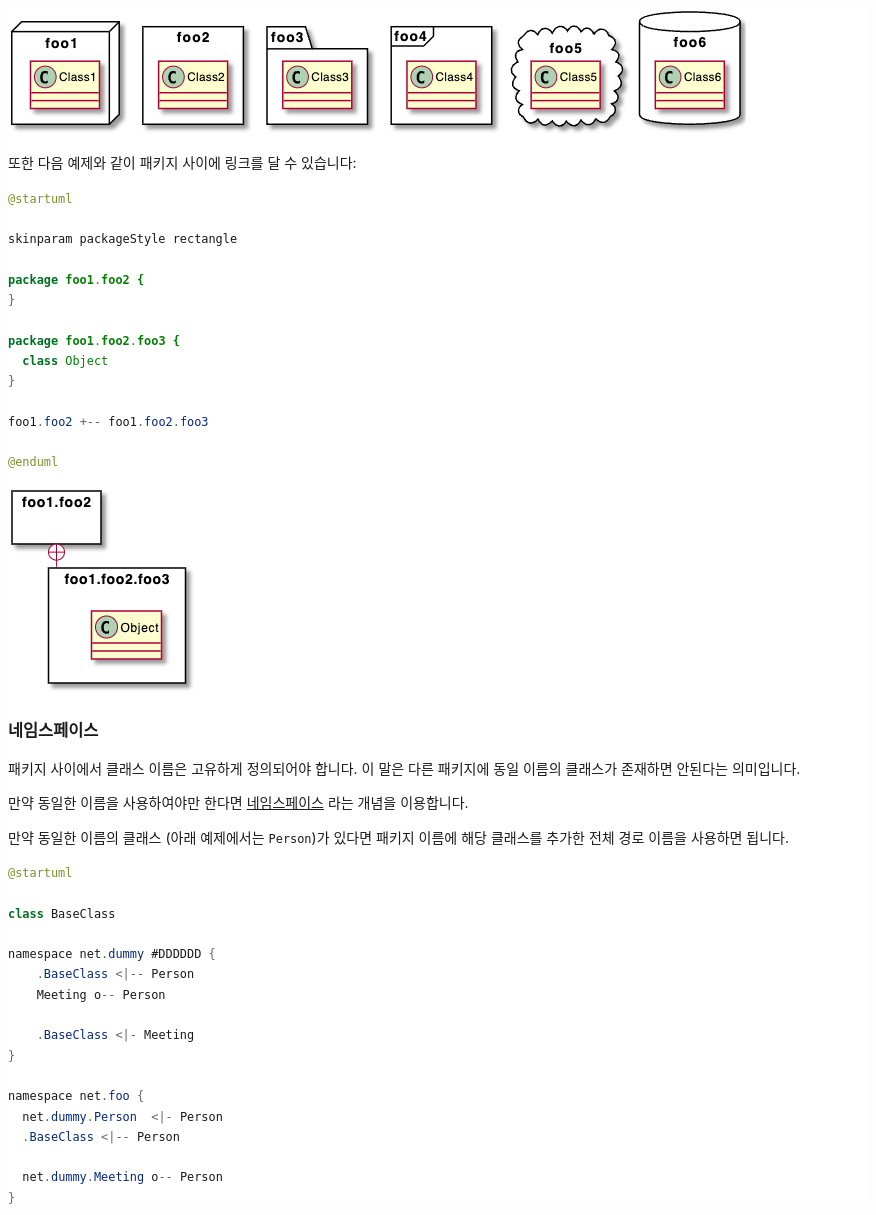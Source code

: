 ![03-35](Captures/03-35.png)

또한 다음 예제와 같이 패키지 사이에 링크를 달 수 있습니다:
```java
@startuml

skinparam packageStyle rectangle

package foo1.foo2 {
}

package foo1.foo2.foo3 {
  class Object
}

foo1.foo2 +-- foo1.foo2.foo3

@enduml
```
![03-36](Captures/03-36.png)

### 네임스페이스

패키지 사이에서 클래스 이름은 고유하게 정의되어야 합니다. 이 말은 다른 패키지에 동일 이름의 클래스가 존재하면 안된다는 의미입니다.

만약 동일한 이름을 사용하여야만 한다면 [네임스페이스](http://en.wikipedia.org/wiki/Namespace_%28computer_science%29) 라는 개념을 이용합니다.

만약 동일한 이름의 클래스 (아래 예제에서는 `Person`)가 있다면 패키지 이름에 해당 클래스를 추가한 전체 경로 이름을 사용하면 됩니다.

```java
@startuml

class BaseClass

namespace net.dummy #DDDDDD {
    .BaseClass <|-- Person
    Meeting o-- Person

    .BaseClass <|- Meeting
}

namespace net.foo {
  net.dummy.Person  <|- Person
  .BaseClass <|-- Person

  net.dummy.Meeting o-- Person
}
```
